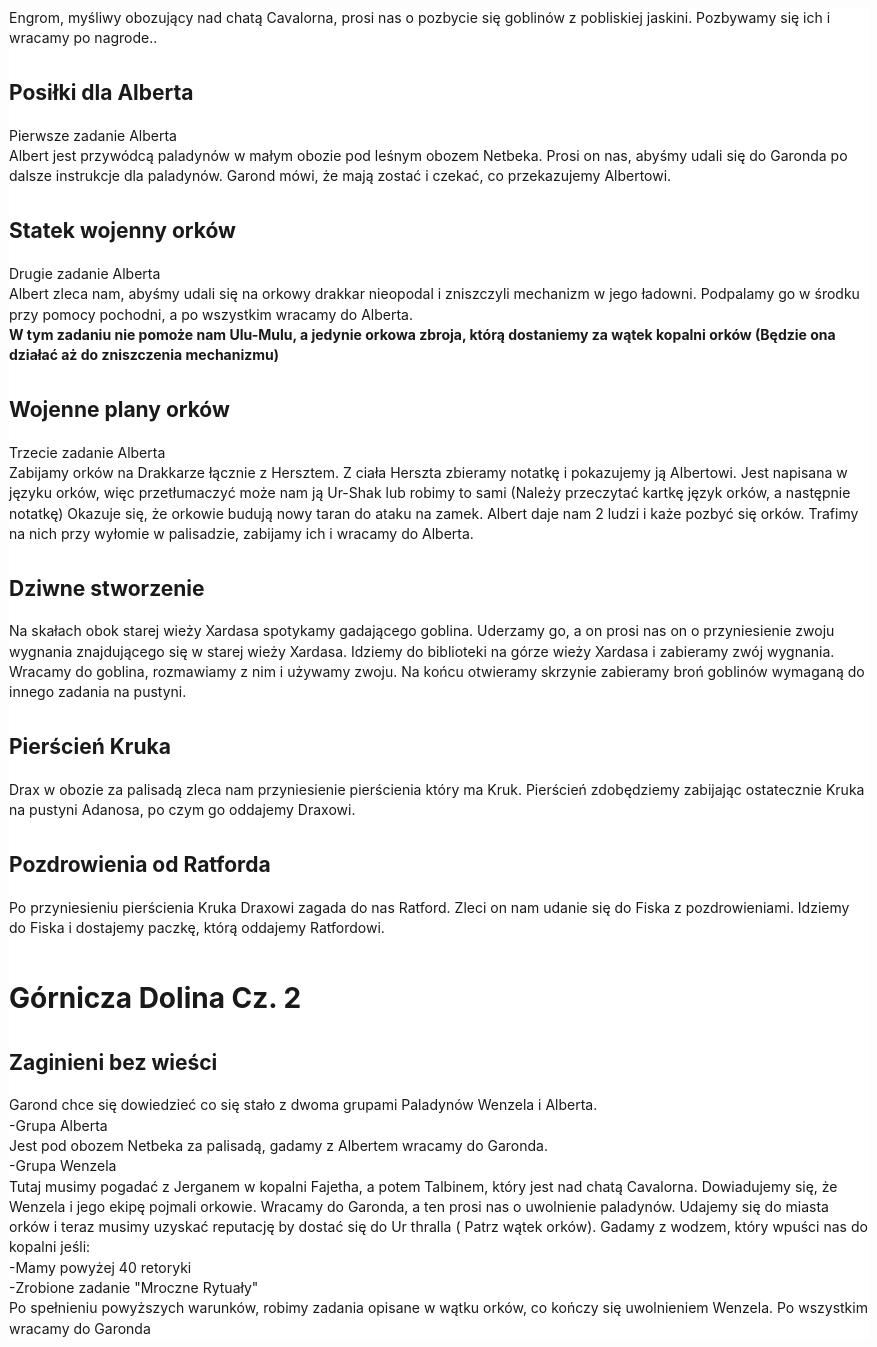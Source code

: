 Engrom, myśliwy obozujący nad chatą Cavalorna, prosi nas o pozbycie się goblinów z pobliskiej jaskini. Pozbywamy się ich i wracamy po nagrode..

## Posiłki dla Alberta

Pierwsze zadanie Alberta  
Albert jest przywódcą paladynów w małym obozie pod leśnym obozem Netbeka. Prosi on nas, abyśmy udali się do Garonda po dalsze instrukcje dla paladynów. Garond mówi, że mają zostać i czekać, co przekazujemy Albertowi.

## Statek wojenny orków

Drugie zadanie Alberta  
Albert zleca nam, abyśmy udali się na orkowy drakkar nieopodal i zniszczyli mechanizm w jego ładowni. Podpalamy go w środku przy pomocy pochodni, a po wszystkim wracamy do Alberta.  
**W tym zadaniu nie pomoże nam Ulu-Mulu, a jedynie orkowa zbroja, którą dostaniemy za wątek kopalni orków (Będzie ona działać aż do zniszczenia mechanizmu)**

## Wojenne plany orków

Trzecie zadanie Alberta  
Zabijamy orków na Drakkarze łącznie z Hersztem. Z ciała Herszta zbieramy notatkę i pokazujemy ją Albertowi. Jest napisana w języku orków, więc przetłumaczyć może nam ją Ur-Shak lub robimy to sami (Należy przeczytać kartkę język orków, a następnie notatkę) Okazuje się, że orkowie budują nowy taran do ataku na zamek. Albert daje nam 2 ludzi i każe pozbyć się orków. Trafimy na nich przy wyłomie w palisadzie, zabijamy ich i wracamy do Alberta.

## Dziwne stworzenie

Na skałach obok starej wieży Xardasa spotykamy gadającego goblina. Uderzamy go, a on prosi nas on o przyniesienie zwoju wygnania znajdującego się w starej wieży Xardasa. Idziemy do biblioteki na górze wieży Xardasa i zabieramy zwój wygnania. Wracamy do goblina, rozmawiamy z nim i używamy zwoju. Na końcu otwieramy skrzynie zabieramy broń goblinów wymaganą do innego zadania na pustyni.

## Pierścień Kruka

Drax w obozie za palisadą zleca nam przyniesienie pierścienia który ma Kruk. Pierścień zdobędziemy zabijając ostatecznie Kruka na pustyni Adanosa, po czym go oddajemy Draxowi.

## Pozdrowienia od Ratforda

Po przyniesieniu pierścienia Kruka Draxowi zagada do nas Ratford. Zleci on nam udanie się do Fiska z pozdrowieniami. Idziemy do Fiska i dostajemy paczkę, którą oddajemy Ratfordowi.

# Górnicza Dolina Cz. 2

## Zaginieni bez wieści

Garond chce się dowiedzieć co się stało z dwoma grupami Paladynów Wenzela i Alberta.  
\-Grupa Alberta  
Jest pod obozem Netbeka za palisadą, gadamy z Albertem wracamy do Garonda.  
\-Grupa Wenzela  
Tutaj musimy pogadać z Jerganem w kopalni Fajetha, a potem Talbinem, który jest nad chatą Cavalorna. Dowiadujemy się, że Wenzela i jego ekipę pojmali orkowie. Wracamy do Garonda, a ten prosi nas o uwolnienie paladynów. Udajemy się do miasta orków i teraz musimy uzyskać reputację by dostać się do Ur thralla ( Patrz wątek orków). Gadamy z wodzem, który wpuści nas do kopalni jeśli:  
\-Mamy powyżej 40 retoryki  
\-Zrobione zadanie "Mroczne Rytuały"  
Po spełnieniu powyższych warunków, robimy zadania opisane w wątku orków, co kończy się uwolnieniem Wenzela. Po wszystkim wracamy do Garonda
